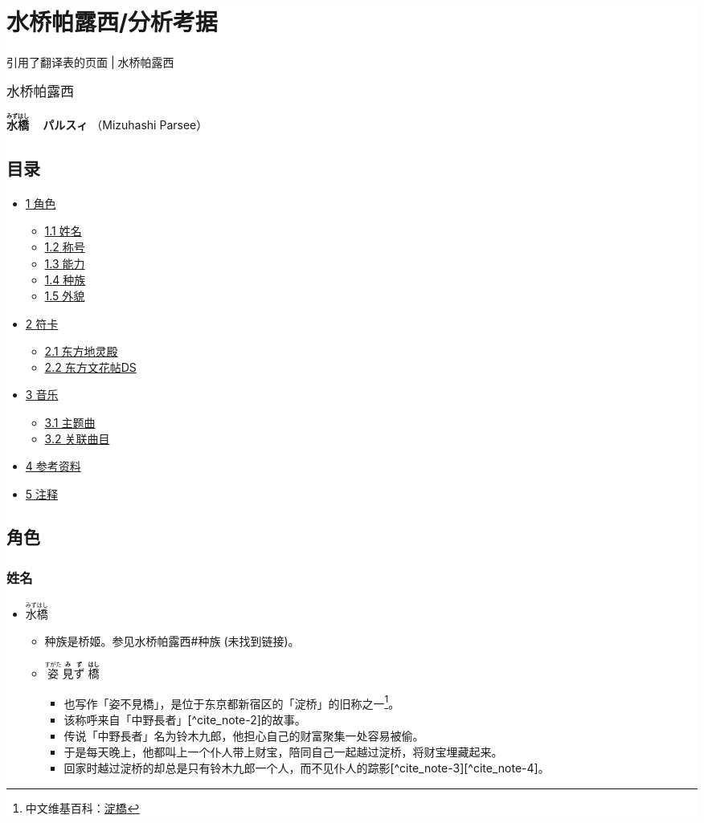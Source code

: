 # 水桥帕露西/分析考据



引用了翻译表的页面 | 水桥帕露西

  
<big>水桥帕露西</big>
  
  
 **<ruby lang="ja"><rb>水橋</rb><rp> (</rp><rt>みずはし</rt><rp>) </rp></ruby>
　パルスィ** （Mizuhashi Parsee）
  


## 目录

- [1 角色](#角色)

  - [1.1 姓名](#姓名)
  - [1.2 称号](#称号)
  - [1.3 能力](#能力)
  - [1.4 种族](#种族)
  - [1.5 外貌](#外貌)



- [2 符卡](#符卡)

  - [2.1 东方地灵殿](#东方地灵殿)
  - [2.2 东方文花帖DS](#东方文花帖DS)



- [3 音乐](#音乐)

  - [3.1 主题曲](#主题曲)
  - [3.2 关联曲目](#关联曲目)



- [4 参考资料](#参考资料)
- [5 注释](#注释)





## 角色

### 姓名
- <ruby lang="ja"><rb>水橋</rb><rp> (</rp><rt>みずはし</rt><rp>) </rp></ruby>

  - 种族是桥姬。参见水桥帕露西#种族 (未找到链接)。
  - <ruby lang="ja"><rb>姿</rb><rp> (</rp><rt>すがた</rt><rp>) </rp></ruby>
<ruby lang="ja"><rb>見ず</rb><rp> (</rp><rt><b>みず</b></rt><rp>) </rp></ruby>
<ruby lang="ja"><rb>橋</rb><rp> (</rp><rt><b>はし</b></rt><rp>) </rp></ruby>

    - 也写作「姿不見橋」，是位于东京都新宿区的「淀桥」的旧称之一[^cite_note-1]。
    - 该称呼来自「中野長者」[^cite_note-2]的故事。
    - 传说「中野長者」名为铃木九郎，他担心自己的财富聚集一处容易被偷。
    - 于是每天晚上，他都叫上一个仆人带上财宝，陪同自己一起越过淀桥，将财宝埋藏起来。
    - 回家时越过淀桥的却总是只有铃木九郎一个人，而不见仆人的踪影[^cite_note-3][^cite_note-4]。


[^cite_note-1]: 中文维基百科：[淀橋](https://en.wikipedia.org/wiki/zh:淀橋)